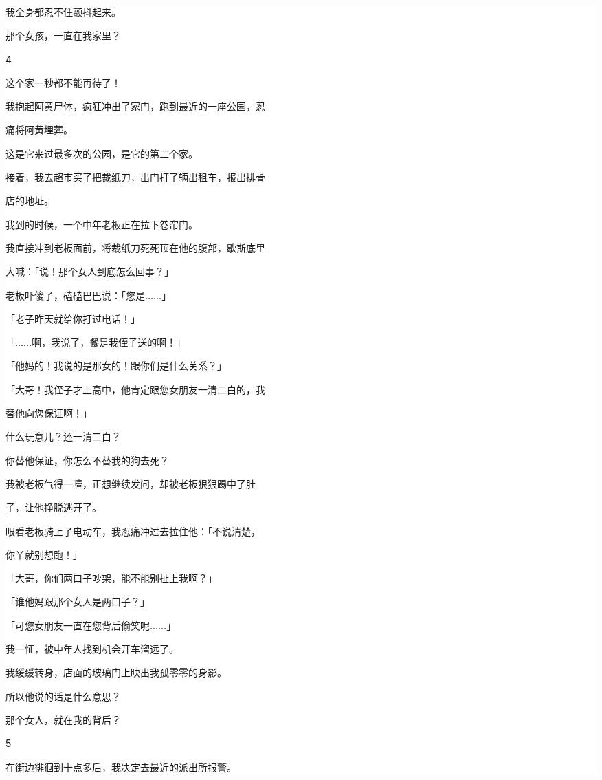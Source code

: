 我全身都忍不住颤抖起来。

那个女孩，一直在我家里？

4

这个家一秒都不能再待了！

我抱起阿黄尸体，疯狂冲出了家门，跑到最近的一座公园，忍

痛将阿黄埋葬。

这是它来过最多次的公园，是它的第二个家。

接着，我去超市买了把裁纸刀，出门打了辆出租车，报出排骨

店的地址。

我到的时候，一个中年老板正在拉下卷帘门。

我直接冲到老板面前，将裁纸刀死死顶在他的腹部，歇斯底里

大喊：「说！那个女人到底怎么回事？」

老板吓傻了，磕磕巴巴说：「您是……」

「老子昨天就给你打过电话！」

「……啊，我说了，餐是我侄子送的啊！」

「他妈的！我说的是那女的！跟你们是什么关系？」

「大哥！我侄子才上高中，他肯定跟您女朋友一清二白的，我

替他向您保证啊！」

什么玩意儿？还一清二白？

你替他保证，你怎么不替我的狗去死？

我被老板气得一噎，正想继续发问，却被老板狠狠踢中了肚

子，让他挣脱逃开了。

眼看老板骑上了电动车，我忍痛冲过去拉住他：「不说清楚，

你丫就别想跑！」

「大哥，你们两口子吵架，能不能别扯上我啊？」

「谁他妈跟那个女人是两口子？」

「可您女朋友一直在您背后偷笑呢……」

我一怔，被中年人找到机会开车溜远了。

我缓缓转身，店面的玻璃门上映出我孤零零的身影。

所以他说的话是什么意思？

那个女人，就在我的背后？

5

在街边徘徊到十点多后，我决定去最近的派出所报警。
